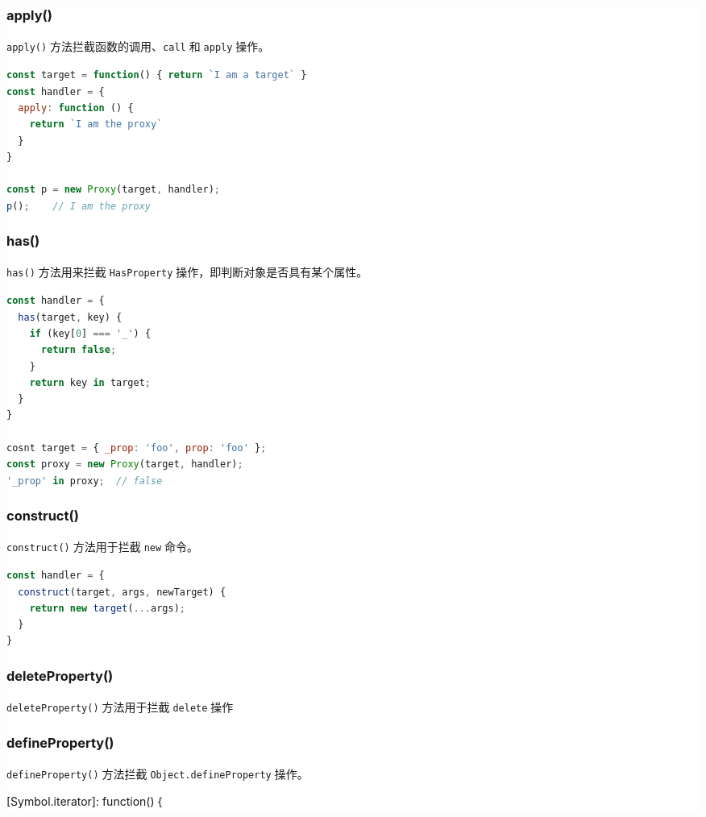 ### apply()

`apply()` 方法拦截函数的调用、`call` 和 `apply` 操作。

```js
const target = function() { return `I am a target` }
const handler = {
  apply: function () {
    return `I am the proxy`
  }
}

const p = new Proxy(target, handler);
p();    // I am the proxy
```

### has()

`has()` 方法用来拦截 `HasProperty` 操作，即判断对象是否具有某个属性。

```js
const handler = {
  has(target, key) {
    if (key[0] === '_') {
      return false;
    }
    return key in target;
  }
}

cosnt target = { _prop: 'foo', prop: 'foo' };
const proxy = new Proxy(target, handler);
'_prop' in proxy;  // false
```

### construct()

`construct()` 方法用于拦截 `new` 命令。

```js
const handler = {
  construct(target, args, newTarget) {
    return new target(...args);
  }
}
```

### deleteProperty()

`deleteProperty()` 方法用于拦截 `delete` 操作

### defineProperty()

`defineProperty()` 方法拦截 `Object.defineProperty` 操作。


  [proKey]: true,
  ['a' + 'b']: 123
  [mySymbol]: 'Hello'
  [Symbol('mySymbol')]: 1,
  [Symbol.iterator]: function() {